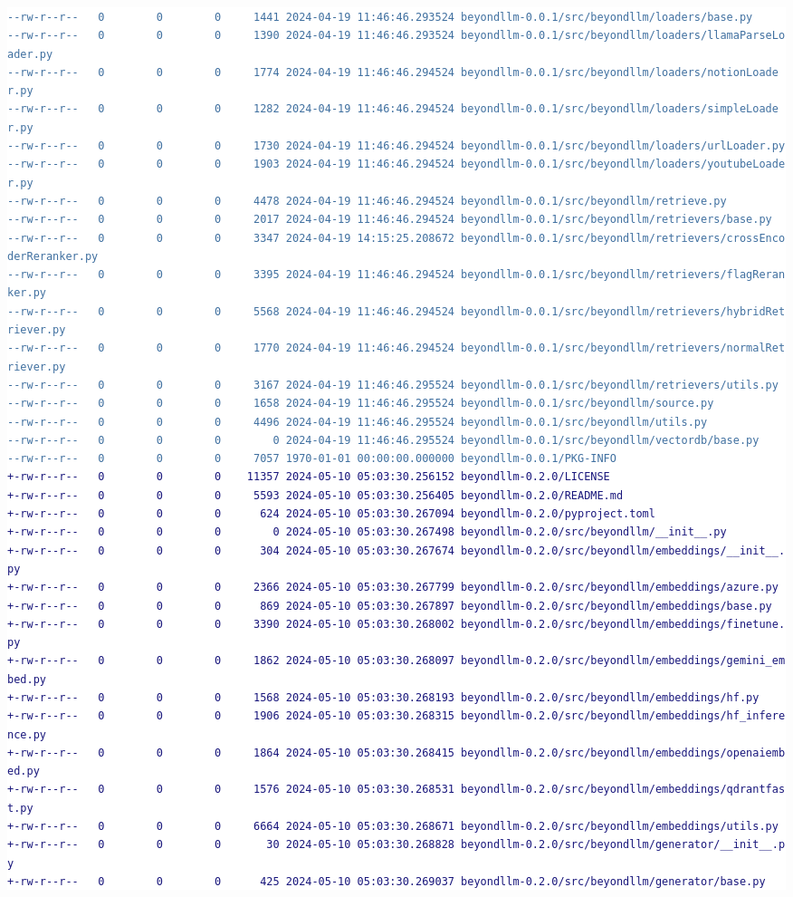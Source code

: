 ```diff
--rw-r--r--   0        0        0     1441 2024-04-19 11:46:46.293524 beyondllm-0.0.1/src/beyondllm/loaders/base.py
--rw-r--r--   0        0        0     1390 2024-04-19 11:46:46.293524 beyondllm-0.0.1/src/beyondllm/loaders/llamaParseLoader.py
--rw-r--r--   0        0        0     1774 2024-04-19 11:46:46.294524 beyondllm-0.0.1/src/beyondllm/loaders/notionLoader.py
--rw-r--r--   0        0        0     1282 2024-04-19 11:46:46.294524 beyondllm-0.0.1/src/beyondllm/loaders/simpleLoader.py
--rw-r--r--   0        0        0     1730 2024-04-19 11:46:46.294524 beyondllm-0.0.1/src/beyondllm/loaders/urlLoader.py
--rw-r--r--   0        0        0     1903 2024-04-19 11:46:46.294524 beyondllm-0.0.1/src/beyondllm/loaders/youtubeLoader.py
--rw-r--r--   0        0        0     4478 2024-04-19 11:46:46.294524 beyondllm-0.0.1/src/beyondllm/retrieve.py
--rw-r--r--   0        0        0     2017 2024-04-19 11:46:46.294524 beyondllm-0.0.1/src/beyondllm/retrievers/base.py
--rw-r--r--   0        0        0     3347 2024-04-19 14:15:25.208672 beyondllm-0.0.1/src/beyondllm/retrievers/crossEncoderReranker.py
--rw-r--r--   0        0        0     3395 2024-04-19 11:46:46.294524 beyondllm-0.0.1/src/beyondllm/retrievers/flagReranker.py
--rw-r--r--   0        0        0     5568 2024-04-19 11:46:46.294524 beyondllm-0.0.1/src/beyondllm/retrievers/hybridRetriever.py
--rw-r--r--   0        0        0     1770 2024-04-19 11:46:46.294524 beyondllm-0.0.1/src/beyondllm/retrievers/normalRetriever.py
--rw-r--r--   0        0        0     3167 2024-04-19 11:46:46.295524 beyondllm-0.0.1/src/beyondllm/retrievers/utils.py
--rw-r--r--   0        0        0     1658 2024-04-19 11:46:46.295524 beyondllm-0.0.1/src/beyondllm/source.py
--rw-r--r--   0        0        0     4496 2024-04-19 11:46:46.295524 beyondllm-0.0.1/src/beyondllm/utils.py
--rw-r--r--   0        0        0        0 2024-04-19 11:46:46.295524 beyondllm-0.0.1/src/beyondllm/vectordb/base.py
--rw-r--r--   0        0        0     7057 1970-01-01 00:00:00.000000 beyondllm-0.0.1/PKG-INFO
+-rw-r--r--   0        0        0    11357 2024-05-10 05:03:30.256152 beyondllm-0.2.0/LICENSE
+-rw-r--r--   0        0        0     5593 2024-05-10 05:03:30.256405 beyondllm-0.2.0/README.md
+-rw-r--r--   0        0        0      624 2024-05-10 05:03:30.267094 beyondllm-0.2.0/pyproject.toml
+-rw-r--r--   0        0        0        0 2024-05-10 05:03:30.267498 beyondllm-0.2.0/src/beyondllm/__init__.py
+-rw-r--r--   0        0        0      304 2024-05-10 05:03:30.267674 beyondllm-0.2.0/src/beyondllm/embeddings/__init__.py
+-rw-r--r--   0        0        0     2366 2024-05-10 05:03:30.267799 beyondllm-0.2.0/src/beyondllm/embeddings/azure.py
+-rw-r--r--   0        0        0      869 2024-05-10 05:03:30.267897 beyondllm-0.2.0/src/beyondllm/embeddings/base.py
+-rw-r--r--   0        0        0     3390 2024-05-10 05:03:30.268002 beyondllm-0.2.0/src/beyondllm/embeddings/finetune.py
+-rw-r--r--   0        0        0     1862 2024-05-10 05:03:30.268097 beyondllm-0.2.0/src/beyondllm/embeddings/gemini_embed.py
+-rw-r--r--   0        0        0     1568 2024-05-10 05:03:30.268193 beyondllm-0.2.0/src/beyondllm/embeddings/hf.py
+-rw-r--r--   0        0        0     1906 2024-05-10 05:03:30.268315 beyondllm-0.2.0/src/beyondllm/embeddings/hf_inference.py
+-rw-r--r--   0        0        0     1864 2024-05-10 05:03:30.268415 beyondllm-0.2.0/src/beyondllm/embeddings/openaiembed.py
+-rw-r--r--   0        0        0     1576 2024-05-10 05:03:30.268531 beyondllm-0.2.0/src/beyondllm/embeddings/qdrantfast.py
+-rw-r--r--   0        0        0     6664 2024-05-10 05:03:30.268671 beyondllm-0.2.0/src/beyondllm/embeddings/utils.py
+-rw-r--r--   0        0        0       30 2024-05-10 05:03:30.268828 beyondllm-0.2.0/src/beyondllm/generator/__init__.py
+-rw-r--r--   0        0        0      425 2024-05-10 05:03:30.269037 beyondllm-0.2.0/src/beyondllm/generator/base.py
```